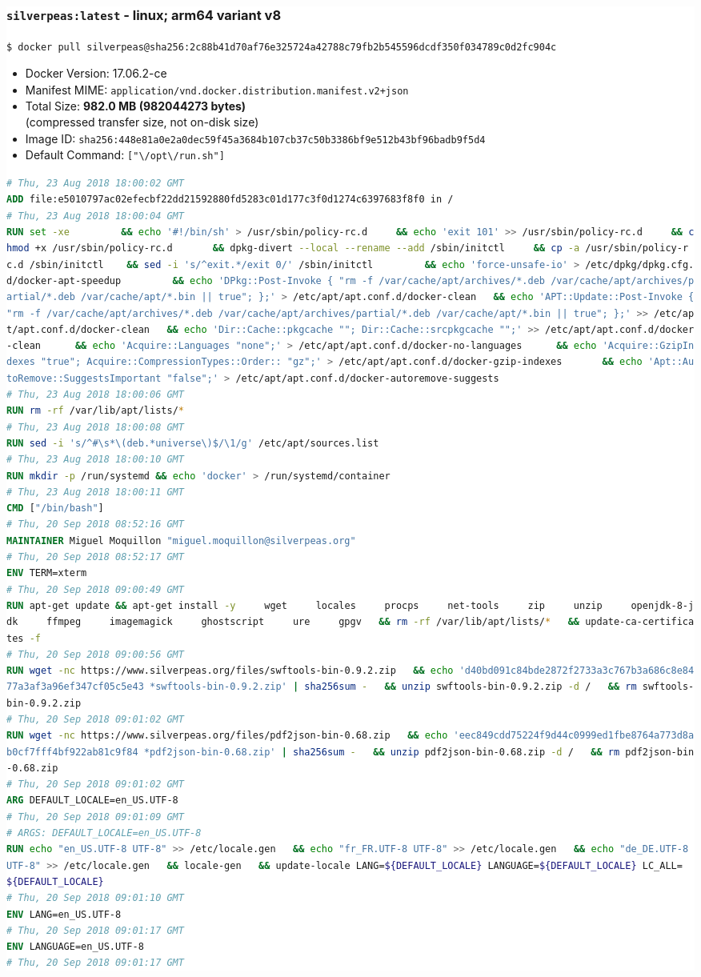 ### `silverpeas:latest` - linux; arm64 variant v8

```console
$ docker pull silverpeas@sha256:2c88b41d70af76e325724a42788c79fb2b545596dcdf350f034789c0d2fc904c
```

-	Docker Version: 17.06.2-ce
-	Manifest MIME: `application/vnd.docker.distribution.manifest.v2+json`
-	Total Size: **982.0 MB (982044273 bytes)**  
	(compressed transfer size, not on-disk size)
-	Image ID: `sha256:448e81a0e2a0dec59f45a3684b107cb37c50b3386bf9e512b43bf96badb9f5d4`
-	Default Command: `["\/opt\/run.sh"]`

```dockerfile
# Thu, 23 Aug 2018 18:00:02 GMT
ADD file:e5010797ac02efecbf22dd21592880fd5283c01d177c3f0d1274c6397683f8f0 in / 
# Thu, 23 Aug 2018 18:00:04 GMT
RUN set -xe 		&& echo '#!/bin/sh' > /usr/sbin/policy-rc.d 	&& echo 'exit 101' >> /usr/sbin/policy-rc.d 	&& chmod +x /usr/sbin/policy-rc.d 		&& dpkg-divert --local --rename --add /sbin/initctl 	&& cp -a /usr/sbin/policy-rc.d /sbin/initctl 	&& sed -i 's/^exit.*/exit 0/' /sbin/initctl 		&& echo 'force-unsafe-io' > /etc/dpkg/dpkg.cfg.d/docker-apt-speedup 		&& echo 'DPkg::Post-Invoke { "rm -f /var/cache/apt/archives/*.deb /var/cache/apt/archives/partial/*.deb /var/cache/apt/*.bin || true"; };' > /etc/apt/apt.conf.d/docker-clean 	&& echo 'APT::Update::Post-Invoke { "rm -f /var/cache/apt/archives/*.deb /var/cache/apt/archives/partial/*.deb /var/cache/apt/*.bin || true"; };' >> /etc/apt/apt.conf.d/docker-clean 	&& echo 'Dir::Cache::pkgcache ""; Dir::Cache::srcpkgcache "";' >> /etc/apt/apt.conf.d/docker-clean 		&& echo 'Acquire::Languages "none";' > /etc/apt/apt.conf.d/docker-no-languages 		&& echo 'Acquire::GzipIndexes "true"; Acquire::CompressionTypes::Order:: "gz";' > /etc/apt/apt.conf.d/docker-gzip-indexes 		&& echo 'Apt::AutoRemove::SuggestsImportant "false";' > /etc/apt/apt.conf.d/docker-autoremove-suggests
# Thu, 23 Aug 2018 18:00:06 GMT
RUN rm -rf /var/lib/apt/lists/*
# Thu, 23 Aug 2018 18:00:08 GMT
RUN sed -i 's/^#\s*\(deb.*universe\)$/\1/g' /etc/apt/sources.list
# Thu, 23 Aug 2018 18:00:10 GMT
RUN mkdir -p /run/systemd && echo 'docker' > /run/systemd/container
# Thu, 23 Aug 2018 18:00:11 GMT
CMD ["/bin/bash"]
# Thu, 20 Sep 2018 08:52:16 GMT
MAINTAINER Miguel Moquillon "miguel.moquillon@silverpeas.org"
# Thu, 20 Sep 2018 08:52:17 GMT
ENV TERM=xterm
# Thu, 20 Sep 2018 09:00:49 GMT
RUN apt-get update && apt-get install -y     wget     locales     procps     net-tools     zip     unzip     openjdk-8-jdk     ffmpeg     imagemagick     ghostscript     ure     gpgv   && rm -rf /var/lib/apt/lists/*   && update-ca-certificates -f
# Thu, 20 Sep 2018 09:00:56 GMT
RUN wget -nc https://www.silverpeas.org/files/swftools-bin-0.9.2.zip   && echo 'd40bd091c84bde2872f2733a3c767b3a686c8e8477a3af3a96ef347cf05c5e43 *swftools-bin-0.9.2.zip' | sha256sum -   && unzip swftools-bin-0.9.2.zip -d /   && rm swftools-bin-0.9.2.zip
# Thu, 20 Sep 2018 09:01:02 GMT
RUN wget -nc https://www.silverpeas.org/files/pdf2json-bin-0.68.zip   && echo 'eec849cdd75224f9d44c0999ed1fbe8764a773d8ab0cf7fff4bf922ab81c9f84 *pdf2json-bin-0.68.zip' | sha256sum -   && unzip pdf2json-bin-0.68.zip -d /   && rm pdf2json-bin-0.68.zip
# Thu, 20 Sep 2018 09:01:02 GMT
ARG DEFAULT_LOCALE=en_US.UTF-8
# Thu, 20 Sep 2018 09:01:09 GMT
# ARGS: DEFAULT_LOCALE=en_US.UTF-8
RUN echo "en_US.UTF-8 UTF-8" >> /etc/locale.gen   && echo "fr_FR.UTF-8 UTF-8" >> /etc/locale.gen   && echo "de_DE.UTF-8 UTF-8" >> /etc/locale.gen   && locale-gen   && update-locale LANG=${DEFAULT_LOCALE} LANGUAGE=${DEFAULT_LOCALE} LC_ALL=${DEFAULT_LOCALE}
# Thu, 20 Sep 2018 09:01:10 GMT
ENV LANG=en_US.UTF-8
# Thu, 20 Sep 2018 09:01:17 GMT
ENV LANGUAGE=en_US.UTF-8
# Thu, 20 Sep 2018 09:01:17 GMT
```